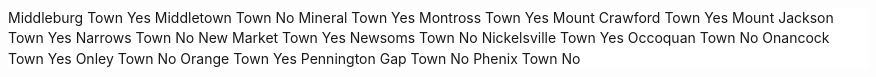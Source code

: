   </tr>
  <tr>
   <td style="text-align:left;"> Middleburg Town </td>
   <td style="text-align:left;"> Yes </td>
  </tr>
  <tr>
   <td style="text-align:left;"> Middletown Town </td>
   <td style="text-align:left;"> No </td>
  </tr>
  <tr>
   <td style="text-align:left;"> Mineral Town </td>
   <td style="text-align:left;"> Yes </td>
  </tr>
  <tr>
   <td style="text-align:left;"> Montross Town </td>
   <td style="text-align:left;"> Yes </td>
  </tr>
  <tr>
   <td style="text-align:left;"> Mount Crawford Town </td>
   <td style="text-align:left;"> Yes </td>
  </tr>
  <tr>
   <td style="text-align:left;"> Mount Jackson Town </td>
   <td style="text-align:left;"> Yes </td>
  </tr>
  <tr>
   <td style="text-align:left;"> Narrows Town </td>
   <td style="text-align:left;"> No </td>
  </tr>
  <tr>
   <td style="text-align:left;"> New Market Town </td>
   <td style="text-align:left;"> Yes </td>
  </tr>
  <tr>
   <td style="text-align:left;"> Newsoms Town </td>
   <td style="text-align:left;"> No </td>
  </tr>
  <tr>
   <td style="text-align:left;"> Nickelsville Town </td>
   <td style="text-align:left;"> Yes </td>
  </tr>
  <tr>
   <td style="text-align:left;"> Occoquan Town </td>
   <td style="text-align:left;"> No </td>
  </tr>
  <tr>
   <td style="text-align:left;"> Onancock Town </td>
   <td style="text-align:left;"> Yes </td>
  </tr>
  <tr>
   <td style="text-align:left;"> Onley Town </td>
   <td style="text-align:left;"> No </td>
  </tr>
  <tr>
   <td style="text-align:left;"> Orange Town </td>
   <td style="text-align:left;"> Yes </td>
  </tr>
  <tr>
   <td style="text-align:left;"> Pennington Gap Town </td>
   <td style="text-align:left;"> No </td>
  </tr>
  <tr>
   <td style="text-align:left;"> Phenix Town </td>
   <td style="text-align:left;"> No </td>